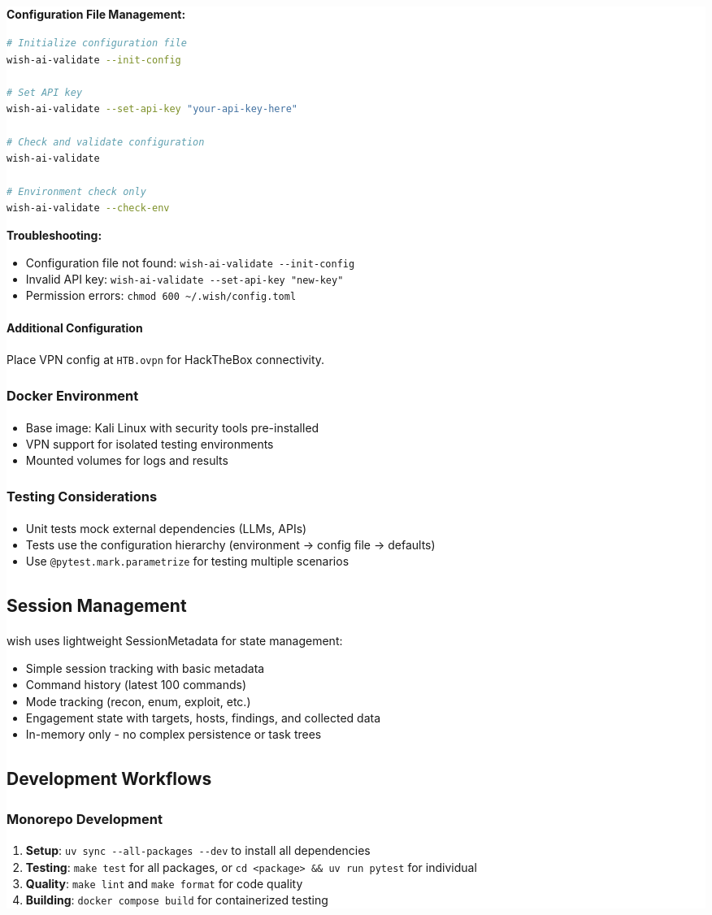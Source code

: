 **Configuration File Management:**
```bash
# Initialize configuration file
wish-ai-validate --init-config

# Set API key
wish-ai-validate --set-api-key "your-api-key-here"

# Check and validate configuration
wish-ai-validate

# Environment check only
wish-ai-validate --check-env
```

**Troubleshooting:**
- Configuration file not found: `wish-ai-validate --init-config`
- Invalid API key: `wish-ai-validate --set-api-key "new-key"`
- Permission errors: `chmod 600 ~/.wish/config.toml`

#### Additional Configuration

Place VPN config at `HTB.ovpn` for HackTheBox connectivity.

### Docker Environment
- Base image: Kali Linux with security tools pre-installed
- VPN support for isolated testing environments
- Mounted volumes for logs and results

### Testing Considerations
- Unit tests mock external dependencies (LLMs, APIs)
- Tests use the configuration hierarchy (environment → config file → defaults)
- Use `@pytest.mark.parametrize` for testing multiple scenarios

## Session Management

wish uses lightweight SessionMetadata for state management:
- Simple session tracking with basic metadata
- Command history (latest 100 commands)
- Mode tracking (recon, enum, exploit, etc.)
- Engagement state with targets, hosts, findings, and collected data
- In-memory only - no complex persistence or task trees

## Development Workflows

### Monorepo Development
1. **Setup**: `uv sync --all-packages --dev` to install all dependencies
2. **Testing**: `make test` for all packages, or `cd <package> && uv run pytest` for individual
3. **Quality**: `make lint` and `make format` for code quality
4. **Building**: `docker compose build` for containerized testing
